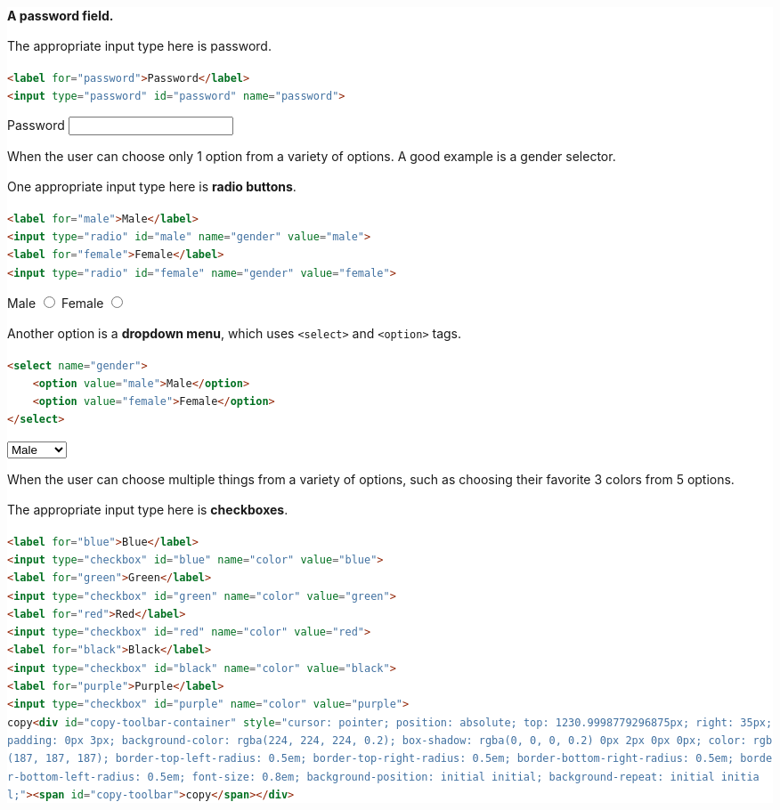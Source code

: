 __A password field.__

The appropriate input type here is password.

```html
<label for="password">Password</label>
<input type="password" id="password" name="password">
```

<label for="password">Password</label>
<input type="password" id="password" name="password">

When the user can choose only 1 option from a variety of options. A good example is a gender selector.

One appropriate input type here is __radio buttons__.

```html
<label for="male">Male</label>
<input type="radio" id="male" name="gender" value="male">
<label for="female">Female</label>
<input type="radio" id="female" name="gender" value="female">
```

<label for="male">Male</label>
<input type="radio" id="male" name="gender" value="male">
<label for="female">Female</label>
<input type="radio" id="female" name="gender" value="female">

Another option is a __dropdown menu__, which uses `<select>` and `<option>` tags.

```html
<select name="gender">
    <option value="male">Male</option>
    <option value="female">Female</option>
</select>
```

<select name="gender">
    <option value="male">Male</option>
    <option value="female">Female</option>
</select>

When the user can choose multiple things from a variety of options, such as choosing their favorite 3 colors from 5 options.

The appropriate input type here is __checkboxes__.

```html
<label for="blue">Blue</label>
<input type="checkbox" id="blue" name="color" value="blue">
<label for="green">Green</label>
<input type="checkbox" id="green" name="color" value="green">
<label for="red">Red</label>
<input type="checkbox" id="red" name="color" value="red">
<label for="black">Black</label>
<input type="checkbox" id="black" name="color" value="black">
<label for="purple">Purple</label>
<input type="checkbox" id="purple" name="color" value="purple">
copy<div id="copy-toolbar-container" style="cursor: pointer; position: absolute; top: 1230.9998779296875px; right: 35px; padding: 0px 3px; background-color: rgba(224, 224, 224, 0.2); box-shadow: rgba(0, 0, 0, 0.2) 0px 2px 0px 0px; color: rgb(187, 187, 187); border-top-left-radius: 0.5em; border-top-right-radius: 0.5em; border-bottom-right-radius: 0.5em; border-bottom-left-radius: 0.5em; font-size: 0.8em; background-position: initial initial; background-repeat: initial initial;"><span id="copy-toolbar">copy</span></div>
```
